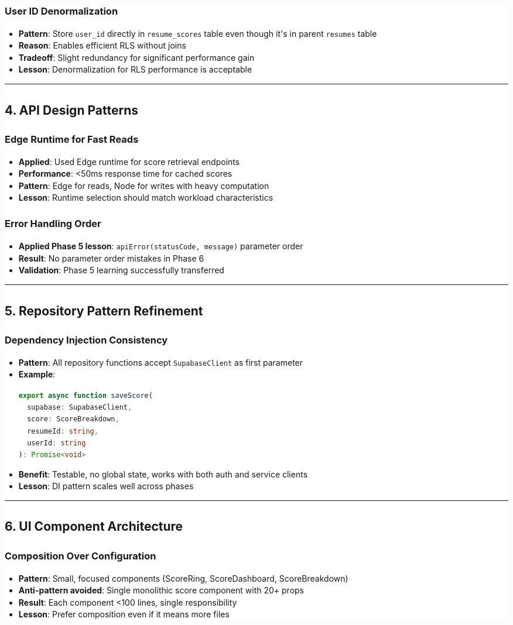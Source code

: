 ### User ID Denormalization
- **Pattern**: Store `user_id` directly in `resume_scores` table even though it's in parent `resumes` table
- **Reason**: Enables efficient RLS without joins
- **Tradeoff**: Slight redundancy for significant performance gain
- **Lesson**: Denormalization for RLS performance is acceptable

---

## 4. API Design Patterns

### Edge Runtime for Fast Reads
- **Applied**: Used Edge runtime for score retrieval endpoints
- **Performance**: <50ms response time for cached scores
- **Pattern**: Edge for reads, Node for writes with heavy computation
- **Lesson**: Runtime selection should match workload characteristics

### Error Handling Order
- **Applied Phase 5 lesson**: `apiError(statusCode, message)` parameter order
- **Result**: No parameter order mistakes in Phase 6
- **Validation**: Phase 5 learning successfully transferred

---

## 5. Repository Pattern Refinement

### Dependency Injection Consistency
- **Pattern**: All repository functions accept `SupabaseClient` as first parameter
- **Example**:
  ```typescript
  export async function saveScore(
    supabase: SupabaseClient,
    score: ScoreBreakdown,
    resumeId: string,
    userId: string
  ): Promise<void>
  ```
- **Benefit**: Testable, no global state, works with both auth and service clients
- **Lesson**: DI pattern scales well across phases

---

## 6. UI Component Architecture

### Composition Over Configuration
- **Pattern**: Small, focused components (ScoreRing, ScoreDashboard, ScoreBreakdown)
- **Anti-pattern avoided**: Single monolithic score component with 20+ props
- **Result**: Each component <100 lines, single responsibility
- **Lesson**: Prefer composition even if it means more files

